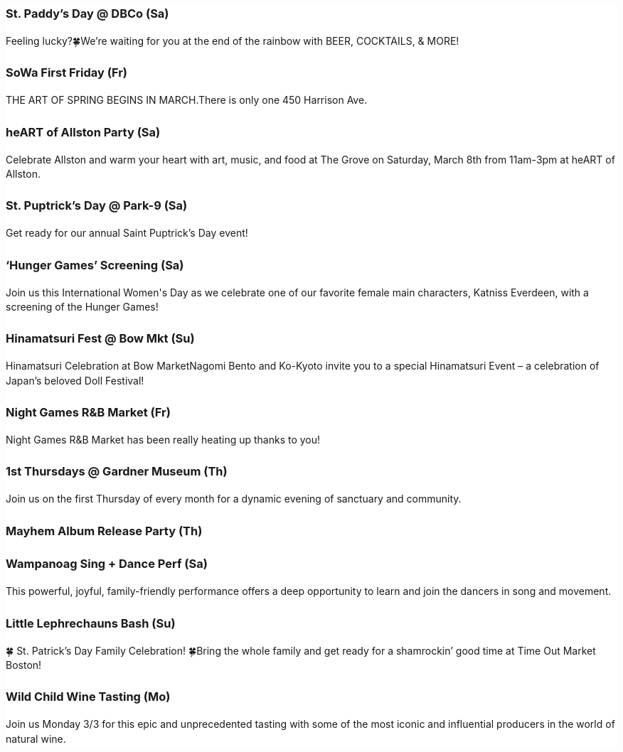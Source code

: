 ### St. Paddy’s Day @ DBCo (Sa)

Feeling lucky?🍀We’re waiting for you at the end of the rainbow with BEER, COCKTAILS, & MORE!

### SoWa First Friday (Fr)

THE ART OF SPRING BEGINS IN MARCH.There is only one 450 Harrison Ave.

### heART of Allston Party (Sa)

Celebrate Allston and warm your heart with art, music, and food at The Grove on Saturday, March 8th from 11am-3pm at heART of Allston.

### St. Puptrick’s Day @ Park-9 (Sa)

Get ready for our annual Saint Puptrick’s Day event!

### ‘Hunger Games’ Screening (Sa)

Join us this International Women's Day as we celebrate one of our favorite female main characters, Katniss Everdeen, with a screening of the Hunger Games!

### Hinamatsuri Fest @ Bow Mkt (Su)

Hinamatsuri Celebration at Bow MarketNagomi Bento and Ko-Kyoto invite you to a special Hinamatsuri Event – a celebration of Japan’s beloved Doll Festival!

### Night Games R&B Market (Fr)

Night Games R&B Market has been really heating up thanks to you!

### 1st Thursdays @ Gardner Museum (Th)

Join us on the first Thursday of every month for a dynamic evening of sanctuary and community.

### Mayhem Album Release Party (Th)



### Wampanoag Sing + Dance Perf (Sa)

This powerful, joyful, family-friendly performance offers a deep opportunity to learn and join the dancers in song and movement.

### Little Lephrechauns Bash (Su)

🍀 St. Patrick’s Day Family Celebration! 🍀Bring the whole family and get ready for a shamrockin’ good time at Time Out Market Boston!

### Wild Child Wine Tasting (Mo)

Join us Monday 3/3 for this epic and unprecedented tasting with some of the most iconic and influential producers in the world of natural wine.
